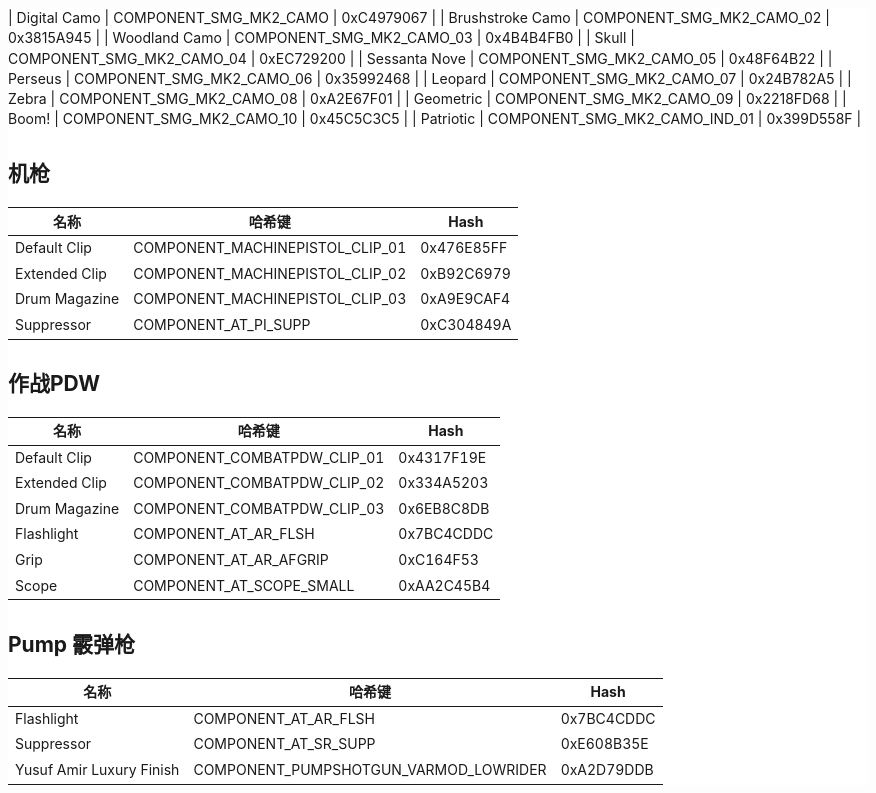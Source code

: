 | Digital Camo             | COMPONENT_SMG_MK2_CAMO              | 0xC4979067 |
| Brushstroke Camo         | COMPONENT_SMG_MK2_CAMO_02           | 0x3815A945 |
| Woodland Camo            | COMPONENT_SMG_MK2_CAMO_03           | 0x4B4B4FB0 |
| Skull                    | COMPONENT_SMG_MK2_CAMO_04           | 0xEC729200 |
| Sessanta Nove            | COMPONENT_SMG_MK2_CAMO_05           | 0x48F64B22 |
| Perseus                  | COMPONENT_SMG_MK2_CAMO_06           | 0x35992468 |
| Leopard                  | COMPONENT_SMG_MK2_CAMO_07           | 0x24B782A5 |
| Zebra                    | COMPONENT_SMG_MK2_CAMO_08           | 0xA2E67F01 |
| Geometric                | COMPONENT_SMG_MK2_CAMO_09           | 0x2218FD68 |
| Boom!                    | COMPONENT_SMG_MK2_CAMO_10           | 0x45C5C3C5 |
| Patriotic                | COMPONENT_SMG_MK2_CAMO_IND_01       | 0x399D558F |

## 机枪

| 名称          | 哈希键                        | Hash       |
| ------------- | ------------------------------- | ---------- |
| Default Clip  | COMPONENT_MACHINEPISTOL_CLIP_01 | 0x476E85FF |
| Extended Clip | COMPONENT_MACHINEPISTOL_CLIP_02 | 0xB92C6979 |
| Drum Magazine | COMPONENT_MACHINEPISTOL_CLIP_03 | 0xA9E9CAF4 |
| Suppressor    | COMPONENT_AT_PI_SUPP            | 0xC304849A |

## 作战PDW

| 名称          | 哈希键                    | Hash       |
| ------------- | --------------------------- | ---------- |
| Default Clip  | COMPONENT_COMBATPDW_CLIP_01 | 0x4317F19E |
| Extended Clip | COMPONENT_COMBATPDW_CLIP_02 | 0x334A5203 |
| Drum Magazine | COMPONENT_COMBATPDW_CLIP_03 | 0x6EB8C8DB |
| Flashlight    | COMPONENT_AT_AR_FLSH        | 0x7BC4CDDC |
| Grip          | COMPONENT_AT_AR_AFGRIP      | 0xC164F53  |
| Scope         | COMPONENT_AT_SCOPE_SMALL    | 0xAA2C45B4 |

## Pump 霰弹枪

| 名称                     | 哈希键                              | Hash       |
| ------------------------ | ------------------------------------- | ---------- |
| Flashlight               | COMPONENT_AT_AR_FLSH                  | 0x7BC4CDDC |
| Suppressor               | COMPONENT_AT_SR_SUPP                  | 0xE608B35E |
| Yusuf Amir Luxury Finish | COMPONENT_PUMPSHOTGUN_VARMOD_LOWRIDER | 0xA2D79DDB |
